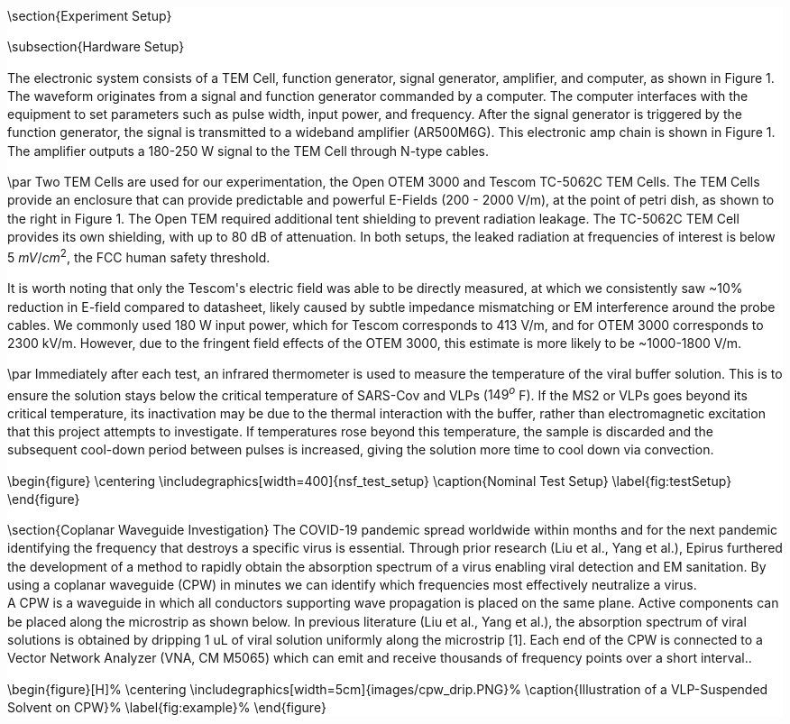 \section{Experiment Setup}

\subsection{Hardware Setup}

The electronic system consists of a TEM Cell, function generator, signal generator, amplifier, and computer, as shown in Figure 1.  The waveform originates from a signal and function generator commanded by a computer.  The computer interfaces with the equipment to set parameters such as pulse width, input power, and frequency.  After the signal generator is triggered by the function generator, the signal is transmitted to a wideband amplifier (AR500M6G).  This electronic amp chain is shown in Figure 1.  The amplifier outputs a 180-250 W signal to the TEM Cell through N-type cables.  

\par Two TEM Cells are used for our experimentation, the Open OTEM 3000 and Tescom TC-5062C TEM Cells. The TEM Cells provide an enclosure that can provide predictable and powerful E-Fields (200 - 2000 V/m), at the point of petri dish, as shown to the right in Figure 1. The Open TEM required additional tent shielding to prevent radiation leakage.  The TC-5062C TEM Cell provides its own shielding, with up to 80 dB of attenuation.  In both setups, the leaked radiation at frequencies of interest is below 5 $mV/cm^2$, the FCC human safety threshold. 

It is worth noting that only the Tescom's electric field was able to be directly measured, at which we consistently saw ~10\% reduction in E-field compared to datasheet, likely caused by subtle impedance mismatching or EM interference around the probe cables.  We commonly used 180 W input power, which for Tescom corresponds to 413 V/m, and for OTEM 3000 corresponds to 2300 kV/m.  However, due to the fringent field effects of the OTEM 3000, this estimate is more likely to be ~1000-1800 V/m.

\par Immediately after each test, an infrared thermometer is used to measure the temperature of the viral buffer solution.  This is to ensure the solution stays below the critical temperature of SARS-Cov and VLPs ($149^o$ F).  If the MS2 or VLPs goes beyond its critical temperature, its inactivation may be due to the thermal interaction with the buffer, rather than electromagnetic excitation that this project attempts to investigate.  If temperatures rose beyond this temperature, the sample is discarded and the subsequent cool-down period between pulses is increased, giving the solution more time to cool down via convection.

\begin{figure}
    \centering
    \includegraphics[width=400]{nsf_test_setup}
    \caption{Nominal Test Setup}
    \label{fig:testSetup}
\end{figure}

\section{Coplanar Waveguide Investigation}
The COVID-19 pandemic spread worldwide within months and for the next pandemic identifying the frequency that destroys a specific virus is essential.  Through prior research (Liu et al., Yang et al.), Epirus furthered the development of a method to rapidly obtain the absorption spectrum of a virus enabling viral detection and EM sanitation.  By using a coplanar waveguide (CPW) in minutes we can identify which frequencies most effectively neutralize a virus.  
A CPW is a waveguide in which all conductors supporting wave propagation is placed on the same plane.  Active components can be placed along the microstrip as shown below. In previous literature (Liu et al., Yang et al.), the absorption spectrum of viral solutions is obtained by dripping 1 uL of viral solution uniformly along the microstrip [1].  Each end of the CPW is connected to a Vector Network Analyzer (VNA, CM M5065) which can emit and receive thousands of frequency points over a short interval.. 


\begin{figure}[H]%
    \centering
    \includegraphics[width=5cm]{images/cpw_drip.PNG}%
    \caption{Illustration of a VLP-Suspended Solvent on CPW}%
    \label{fig:example}%
\end{figure}
